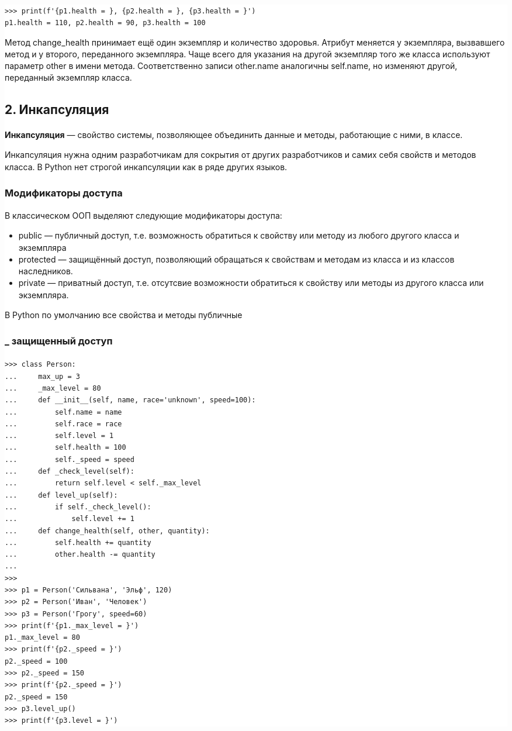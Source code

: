 ```
>>> print(f'{p1.health = }, {p2.health = }, {p3.health = }')
p1.health = 110, p2.health = 90, p3.health = 100

```
Метод change_health принимает ещё один экземпляр и количество здоровья. Атрибут меняется у экземпляра, вызвавшего метод и у второго, переданного экземпляра. Чаще всего для указания на другой экземпляр того же класса используют параметр other в имени метода. Соответственно записи other.name аналогичны self.name, но изменяют другой, переданный экземпляр класса.

## 2. Инкапсуляция

**Инкапсуляция** — свойство системы, позволяющее объединить данные и методы, работающие с ними, в классе.

Инкапсуляция нужна одним разработчикам для сокрытия от других разработчиков и самих себя свойств и методов класса. В Python нет строгой инкапсуляции как в ряде других языков.


### Модификаторы доступа

В классическом ООП выделяют следующие модификаторы доступа:

- public — публичный доступ, т.е. возможность обратиться к свойству или методу из любого другого класса и экземпляра
- protected — защищённый доступ, позволяющий обращаться к свойствам и методам из класса и из классов наследников.
- private — приватный доступ, т.е. отсутсвие возможности обратиться к свойству или методы из другого класса или экземпляра.

В Python по умолчанию все свойства и методы публичные

### _ защищенный доступ

```
>>> class Person:
...     max_up = 3
...     _max_level = 80
...     def __init__(self, name, race='unknown', speed=100):
...         self.name = name
...         self.race = race
...         self.level = 1
...         self.health = 100
...         self._speed = speed
...     def _check_level(self):
...         return self.level < self._max_level
...     def level_up(self):
...         if self._check_level():
...             self.level += 1
...     def change_health(self, other, quantity):
...         self.health += quantity
...         other.health -= quantity
... 
>>> 
>>> p1 = Person('Сильвана', 'Эльф', 120)
>>> p2 = Person('Иван', 'Человек')
>>> p3 = Person('Грогу', speed=60)
>>> print(f'{p1._max_level = }')
p1._max_level = 80
>>> print(f'{p2._speed = }')
p2._speed = 100
>>> p2._speed = 150
>>> print(f'{p2._speed = }')
p2._speed = 150
>>> p3.level_up()
>>> print(f'{p3.level = }')
```